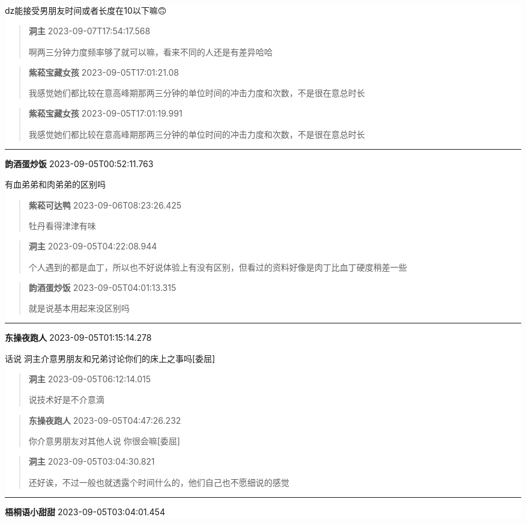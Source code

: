 dz能接受男朋友时间或者长度在10以下嘛🙃

> **洞主** 2023-09-07T17:54:17.568
> 
> 啊两三分钟力度频率够了就可以嘛，看来不同的人还是有差异哈哈


> **紫菘宝藏女孩** 2023-09-05T17:01:21.08
> 
> 我感觉她们都比较在意高峰期那两三分钟的单位时间的冲击力度和次数，不是很在意总时长


> **紫菘宝藏女孩** 2023-09-05T17:01:19.991
> 
> 我感觉她们都比较在意高峰期那两三分钟的单位时间的冲击力度和次数，不是很在意总时长


---

**韵酒蛋炒饭** 2023-09-05T00:52:11.763

有血弟弟和肉弟弟的区别吗

> **紫菘可达鸭** 2023-09-06T08:23:26.425
> 
> 牡丹看得津津有味


> **洞主** 2023-09-05T04:22:08.944
> 
> 个人遇到的都是血丁，所以也不好说体验上有没有区别，但看过的资料好像是肉丁比血丁硬度稍差一些


> **韵酒蛋炒饭** 2023-09-05T04:01:13.315
> 
> 就是说基本用起来没区别吗


---

**东操夜跑人** 2023-09-05T01:15:14.278

话说 洞主介意男朋友和兄弟讨论你们的床上之事吗[委屈]

> **洞主** 2023-09-05T06:12:14.015
> 
> 说技术好是不介意滴


> **东操夜跑人** 2023-09-05T04:47:26.232
> 
> 你介意男朋友对其他人说 你很会嘛[委屈]


> **洞主** 2023-09-05T03:04:30.821
> 
> 还好诶，不过一般也就透露个时间什么的，他们自己也不愿细说的感觉


---

**梧桐语小甜甜** 2023-09-05T03:04:01.454
